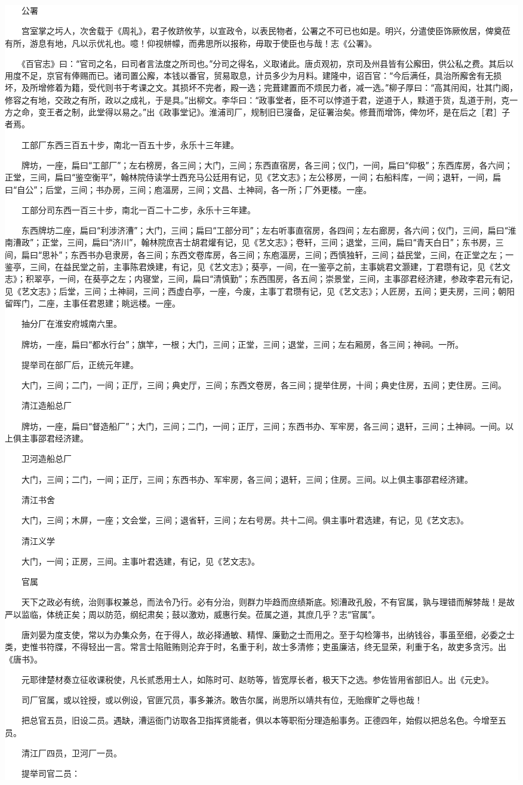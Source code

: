 　　公署 

　　宫室掌之圬人，次舍载于《周礼》，君子攸跻攸芋，以宣政令，以表民物者，公署之不可已也如是。明兴，分遣使臣饰厥攸居，俾奠莅有所，游息有地，凡以示优礼也。噫！仰视帡幪，而弗思所以报称，毋取于使臣也与哉！志《公署》。 

　　《百官志》曰：“官司之名，曰司者言法度之所司也。”分司之得名，义取诸此。唐贞观初，京司及州县皆有公廨田，供公私之费。其后以用度不足，京官有俸赐而已。诸司置公廨，本钱以番官，贸易取息，计员多少为月料。建隆中，诏百官：“今后满任，具治所廨舍有无损坏，及所增修着为籍，受代则书于考课之文。其损坏不完者，殿一选；完葺建置而不烦民力者，减一选。”柳子厚曰：“高其闬闳，壮其门阁，修容之有地，交政之有所，政以之成礼，于是具。”出柳文。李华曰：“政事堂者，臣不可以悖道于君，逆道于人，黩道于货，乱道于刑，克一方之命，变王者之制，此堂得以易之。”出《政事堂记》。淮浦司厂，规制旧已寖备，足征署治矣。修葺而增饰，俾勿坏，是在后之［君］子者焉。 

　　工部厂东西三百五十步，南北一百五十步，永乐十三年建。 

　　牌坊，一座，扁曰“工部厂”；左右榜房，各三间；大门，三间；东西直宿房，各三间；仪门，一间，扁曰“仰极”；东西库房，各六间；正堂，三间，扁曰“鉴空衡平”，翰林院侍读学士西充马公廷用有记，见《艺文志》；左公移房，一间；右船料库，一间；退轩，一间，扁曰“自公”；后堂，三间；书办房，三间；庖湢房，三间；文昌、土神祠，各一所；厂外更楼。一座。 

　　工部分司东西一百三十步，南北一百二十二步，永乐十三年建。 

　　东西牌坊二座，扁曰“利涉济漕”；大门，三间；扁曰“工部分司”；左右听事直宿房，各四间；左右廊房，各六间；仪门，三间，扁曰“淮南漕政”；正堂，三间，扁曰“济川”，翰林院庶吉士胡君爟有记，见《艺文志》；卷轩，三间；退堂，三间，扁曰“青天白日”；东书房，三间，扁曰“思补”；东西书办皂隶房，各三间；东西文卷库房，各三间；东庖湢房，三间；西慎独轩，三间；益民堂，三间，在正堂之左；一鉴亭，三间，在益民堂之前，主事陈君焕建，有记，见《艺文志》；葵亭，一间，在一鉴亭之前，主事姚君文灏建，丁君瓒有记，见《艺文志》；积翠亭，一间，在葵亭之左；内寝堂，三间，扁曰“清慎勤”；东西围房，各五间；崇景堂，三间，主事邵君经济建，参政李君元有记，见《艺文志》；后堂，三间；土神祠，三间；西虚白亭，一座，今废，主事丁君瓒有记，见《艺文志》；人匠房，五间；更夫房，三间；朝阳留晖门，二座，主事任君恩建；眺远楼。一座。 

　　抽分厂在淮安府城南六里。 

　　牌坊，一座，扁曰“都水行台”；旗竿，一根；大门，三间；正堂，三间；退堂，三间；左右厢房，各三间；神祠。一所。 

　　提举司在部厂后，正统元年建。 

　　大门，三间；二门，一间；正厅，三间；典史厅，三间；东西文卷房，各三间；提举住房，十间；典史住房，五间；吏住房。三间。 

　　清江造船总厂 

　　牌坊，一座，扁曰“督造船厂”；大门，三间；二门，一间；正厅，三间；东西书办、军牢房，各三间；退轩，三间；土神祠。一间。以上俱主事邵君经济建。 

　　卫河造船总厂 

　　大门，三间；二门，一间；正厅，三间；东西书办、军牢房，各三间；退轩，三间；住房。三间。以上俱主事邵君经济建。 

　　清江书舍 

　　大门，三间；木屏，一座；文会堂，三间；退省轩，三间；左右号房。共十二间。俱主事叶君选建，有记，见《艺文志》。 

　　清江义学 

　　大门，一间；正房，三间。主事叶君选建，有记，见《艺文志》。 

　　官属 

　　天下之政必有统，治则事权兼总，而法令乃行。必有分治，则群力毕趋而庶绩斯底。矧漕政孔殷，不有官属，孰与理错而解棼哉！是故严以监临，体统正矣；周以防范，纲纪肃矣；鼓以激劝，威惠行矣。莅属之道，其庶几乎？志“官属”。 

　　唐刘晏为度支使，常以为办集众务，在于得人，故必择通敏、精悍、廉勤之士而用之。至于勾检簿书，出纳钱谷，事虽至细，必委之士类，吏惟书符牒，不得轻出一言。常言士陷赃贿则沦弃于时，名重于利，故士多清修；吏虽廉洁，终无显荣，利重于名，故吏多贪污。出《唐书》。 

　　元耶律楚材奏立征收课税使，凡长贰悉用士人，如陈时可、赵昉等，皆宽厚长者，极天下之选。参佐皆用省部旧人。出《元史》。 

　　司厂官属，或以铨授，或以例设，官匪冗员，事多兼济。敢告尔属，尚思所以靖共有位，无贻瘝旷之辱也哉！ 

　　把总官五员，旧设二员。遇缺，漕运衙门访取各卫指挥贤能者，俱以本等职衔分理造船事务。正德四年，始假以把总名色。今增至五员。 

　　清江厂四员，卫河厂一员。 

　　提举司官二员： 

